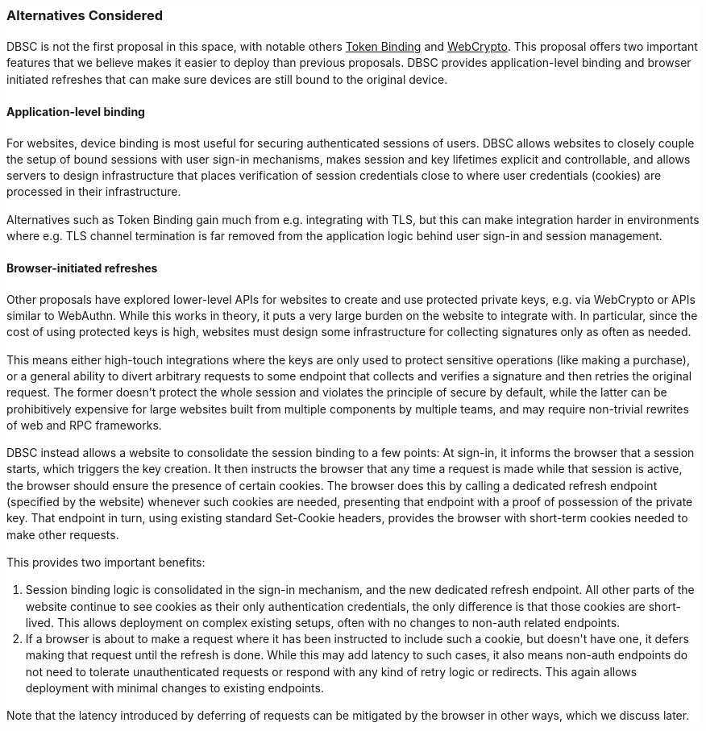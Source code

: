 ### Alternatives Considered
DBSC is not the first proposal in this space, with notable others [Token Binding](https://en.wikipedia.org/wiki/Token_Binding) and [WebCrypto](https://developer.mozilla.org/en-US/docs/Web/API/Web_Crypto_API). This proposal offers two important features that we believe makes it easier to deploy than previous proposals. DBSC provides application-level binding and browser initiated refreshes that can make sure devices are still bound to the original device.

#### Application-level binding
For websites, device binding is most useful for securing authenticated sessions of users. DBSC allows websites to closely couple the setup of bound sessions with user sign-in mechanisms, makes session and key lifetimes explicit and controllable, and allows servers to design infrastructure that places verification of session credentials close to where user credentials (cookies) are processed in their infrastructure.

Alternatives such as Token Binding gain much from e.g. integrating with TLS, but this can make integration harder in environments where e.g. TLS channel termination is far removed from the application logic behind user sign-in and session management.

#### Browser-initiated refreshes
Other proposals have explored lower-level APIs for websites to create and use protected private keys, e.g. via WebCrypto or APIs similar to WebAuthn. While this works in theory, it puts a very large burden on the website to integrate with. In particular, since the cost of using protected keys is high, websites must design some infrastructure for collecting signatures only as often as needed.

This means either high-touch integrations where the keys are only used to protect sensitive operations (like making a purchase), or a general ability to divert arbitrary requests to some endpoint that collects and verifies a signature and then retries the original request. The former doesn't protect the whole session and violates the principle of secure by default, while the latter can be prohibitively expensive for large websites built from multiple components by multiple teams, and may require non-trivial rewrites of web and RPC frameworks.

DBSC instead allows a website to consolidate the session binding to a few points: At sign-in, it informs the browser that a session starts, which triggers the key creation. It then instructs the browser that any time a request is made while that session is active, the browser should ensure the presence of certain cookies. The browser does this by calling a dedicated refresh endpoint (specified by the website) whenever such cookies are needed, presenting that endpoint with a proof of possession of the private key. That endpoint in turn, using existing standard Set-Cookie headers, provides the browser with short-term cookies needed to make other requests.

This provides two important benefits:
1. Session binding logic is consolidated in the sign-in mechanism, and the new dedicated refresh endpoint. All other parts of the website continue to see cookies as their only authentication credentials, the only difference is that those cookies are short-lived. This allows deployment on complex existing setups, often with no changes to non-auth related endpoints.
1. If a browser is about to make a request where it has been instructed to include such a cookie, but doesn't have one, it defers making that request until the refresh is done. While this may add latency to such cases, it also means non-auth endpoints do not need to tolerate unauthenticated requests or respond with any kind of retry logic or redirects. This again allows deployment with minimal changes to existing endpoints.

Note that the latency introduced by deferring of requests can be mitigated by the browser in other ways, which we discuss later.
